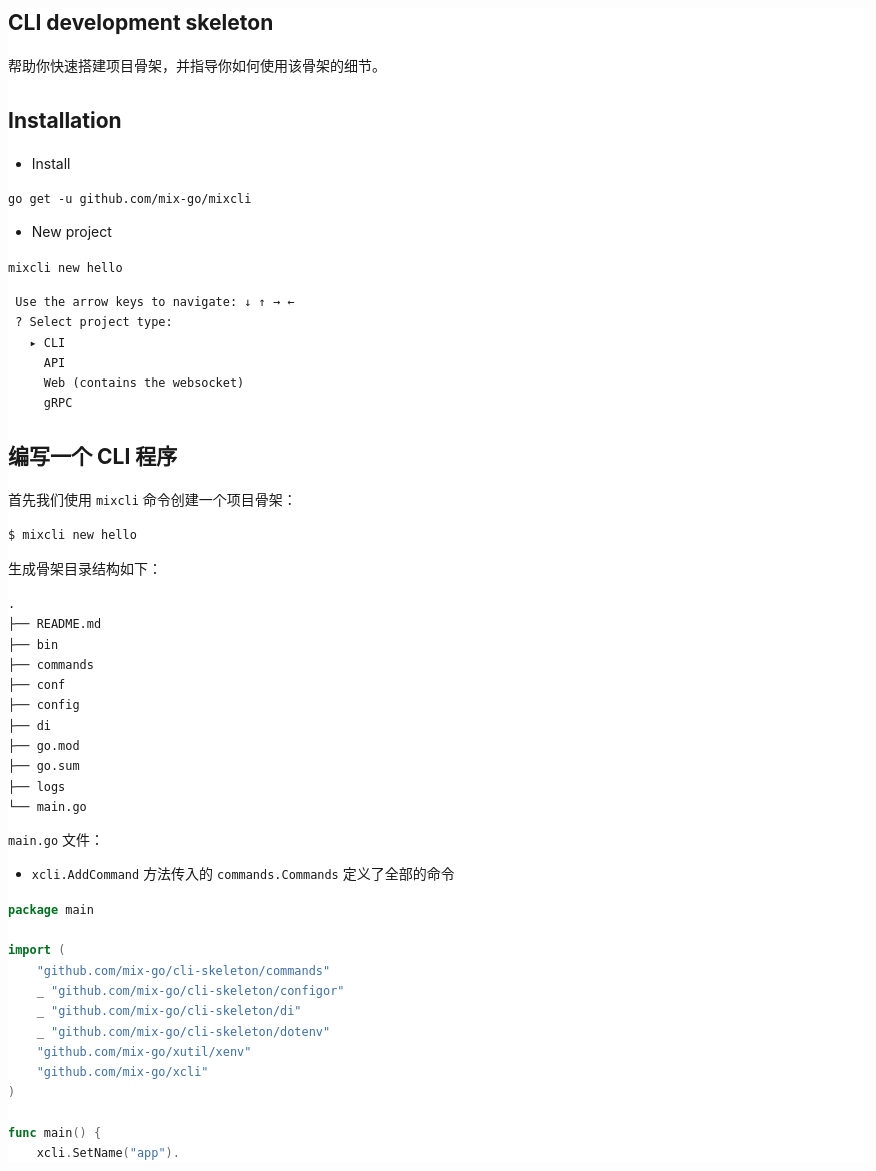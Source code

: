 ## CLI development skeleton

帮助你快速搭建项目骨架，并指导你如何使用该骨架的细节。

## Installation

- Install

~~~
go get -u github.com/mix-go/mixcli
~~~

- New project

~~~
mixcli new hello
~~~

~~~
 Use the arrow keys to navigate: ↓ ↑ → ← 
 ? Select project type:
   ▸ CLI
     API
     Web (contains the websocket)
     gRPC
 ~~~

## 编写一个 CLI 程序

首先我们使用 `mixcli` 命令创建一个项目骨架：

~~~
$ mixcli new hello
~~~

生成骨架目录结构如下：

~~~
.
├── README.md
├── bin
├── commands
├── conf
├── config
├── di
├── go.mod
├── go.sum
├── logs
└── main.go
~~~

`main.go` 文件：

- `xcli.AddCommand` 方法传入的 `commands.Commands` 定义了全部的命令

~~~go
package main

import (
	"github.com/mix-go/cli-skeleton/commands"
	_ "github.com/mix-go/cli-skeleton/configor"
	_ "github.com/mix-go/cli-skeleton/di"
	_ "github.com/mix-go/cli-skeleton/dotenv"
	"github.com/mix-go/xutil/xenv"
	"github.com/mix-go/xcli"
)

func main() {
	xcli.SetName("app").
~~~